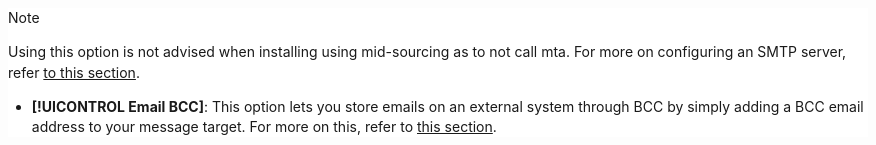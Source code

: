   >[!NOTE]
  >
  >Using this option is not advised when installing using mid-sourcing as to not call mta. For more on configuring an SMTP server, refer [to this section](../../../v7/installation/using/configure-delivery-settings.md).

* **[!UICONTROL Email BCC]**: This option lets you store emails on an external system through BCC by simply adding a BCC email address to your message target. For more on this, refer to [this section](sending-messages.md#archiving-emails).